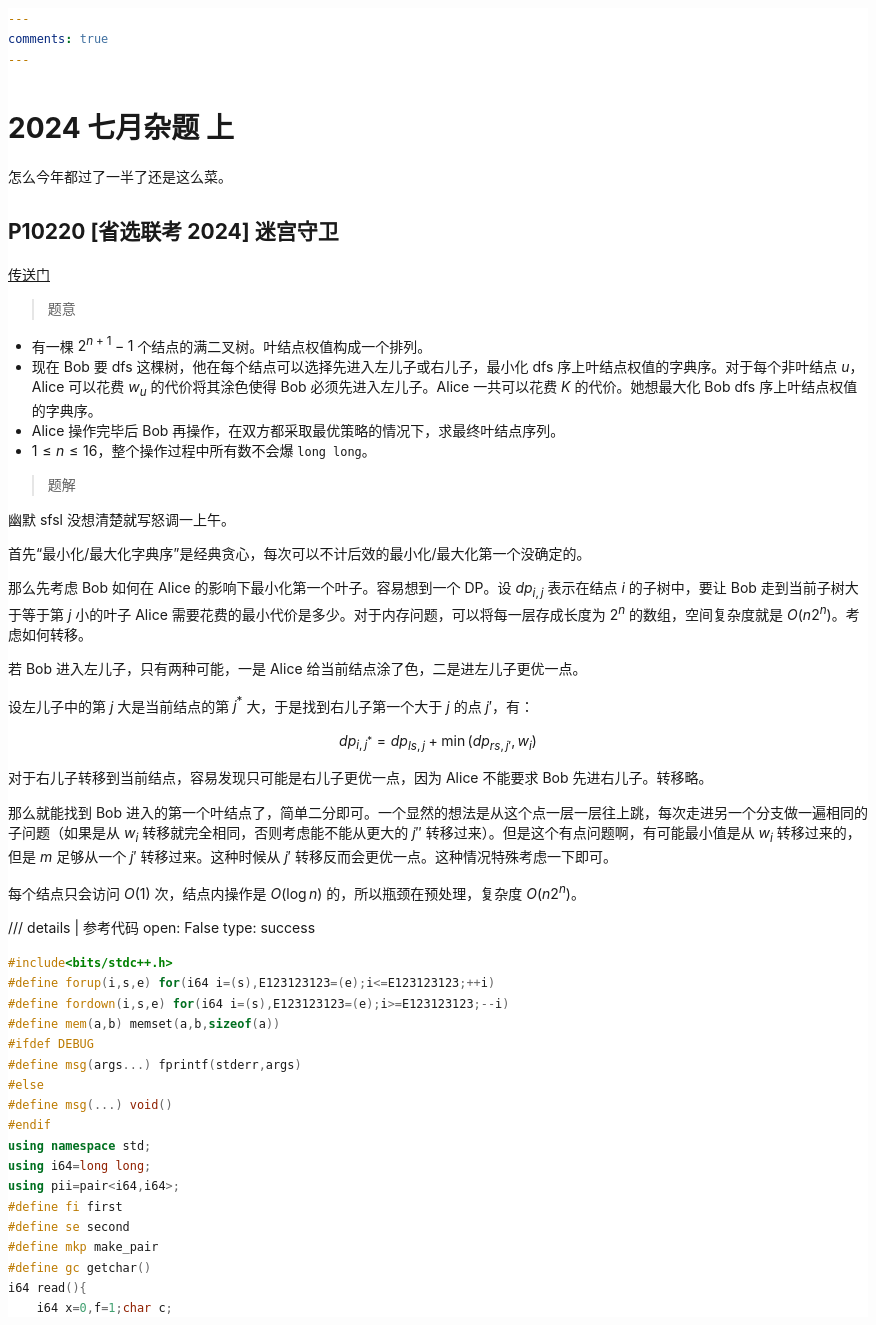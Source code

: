 ```yaml
---
comments: true
---
```


# 2024 七月杂题 上

怎么今年都过了一半了还是这么菜。

## P10220 [省选联考 2024] 迷宫守卫

[传送门](https://www.luogu.com.cn/problem/P10220)

> 题意

- 有一棵 $2^{n+1}-1$ 个结点的满二叉树。叶结点权值构成一个排列。
- 现在 Bob 要 dfs 这棵树，他在每个结点可以选择先进入左儿子或右儿子，最小化 dfs 序上叶结点权值的字典序。对于每个非叶结点 $u$，Alice 可以花费 $w_u$ 的代价将其涂色使得 Bob 必须先进入左儿子。Alice 一共可以花费 $K$ 的代价。她想最大化 Bob dfs 序上叶结点权值的字典序。
- Alice 操作完毕后 Bob 再操作，在双方都采取最优策略的情况下，求最终叶结点序列。
- $1\le n\le 16$，整个操作过程中所有数不会爆 `long long`。

> 题解

幽默 sfsl 没想清楚就写怒调一上午。

首先“最小化/最大化字典序”是经典贪心，每次可以不计后效的最小化/最大化第一个没确定的。

那么先考虑 Bob 如何在 Alice 的影响下最小化第一个叶子。容易想到一个 DP。设 $dp_{i,j}$ 表示在结点 $i$ 的子树中，要让 Bob 走到当前子树大于等于第 $j$ 小的叶子 Alice 需要花费的最小代价是多少。对于内存问题，可以将每一层存成长度为 $2^n$ 的数组，空间复杂度就是 $O(n2^n)$。考虑如何转移。

若 Bob 进入左儿子，只有两种可能，一是 Alice 给当前结点涂了色，二是进左儿子更优一点。

设左儿子中的第 $j$ 大是当前结点的第 $j^{\ast}$ 大，于是找到右儿子第一个大于 $j$ 的点 $j'$，有：

$$
dp_{i,j^{\ast}}=dp_{ls,j}+\min(dp_{rs,j'},w_i)
$$

对于右儿子转移到当前结点，容易发现只可能是右儿子更优一点，因为 Alice 不能要求 Bob 先进右儿子。转移略。

那么就能找到 Bob 进入的第一个叶结点了，简单二分即可。一个显然的想法是从这个点一层一层往上跳，每次走进另一个分支做一遍相同的子问题（如果是从 $w_i$ 转移就完全相同，否则考虑能不能从更大的 $j''$ 转移过来）。但是这个有点问题啊，有可能最小值是从 $w_i$ 转移过来的，但是 $m$ 足够从一个 $j'$ 转移过来。这种时候从 $j'$ 转移反而会更优一点。这种情况特殊考虑一下即可。

每个结点只会访问 $O(1)$ 次，结点内操作是 $O(\log n)$ 的，所以瓶颈在预处理，复杂度 $O(n2^n)$。

/// details | 参考代码
    open: False
    type: success

```cpp
#include<bits/stdc++.h>
#define forup(i,s,e) for(i64 i=(s),E123123123=(e);i<=E123123123;++i)
#define fordown(i,s,e) for(i64 i=(s),E123123123=(e);i>=E123123123;--i)
#define mem(a,b) memset(a,b,sizeof(a))
#ifdef DEBUG
#define msg(args...) fprintf(stderr,args)
#else
#define msg(...) void()
#endif
using namespace std;
using i64=long long;
using pii=pair<i64,i64>;
#define fi first
#define se second
#define mkp make_pair
#define gc getchar()
i64 read(){
	i64 x=0,f=1;char c;
```